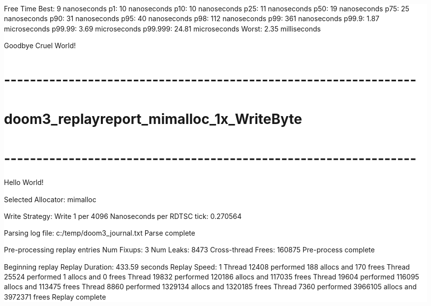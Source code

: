 Free Time
Best:    9 nanoseconds
p1:      10 nanoseconds
p10:     10 nanoseconds
p25:     11 nanoseconds
p50:     19 nanoseconds
p75:     25 nanoseconds
p90:     31 nanoseconds
p95:     40 nanoseconds
p98:     112 nanoseconds
p99:     361 nanoseconds
p99.9:   1.87 microseconds
p99.99:  3.69 microseconds
p99.999: 24.81 microseconds
Worst:   2.35 milliseconds

Goodbye Cruel World!

# ----------------------------------------------------------------
# doom3_replayreport_mimalloc_1x_WriteByte
# ----------------------------------------------------------------
Hello World!

Selected Allocator: mimalloc

Write Strategy: Write 1 per 4096
Nanoseconds per RDTSC tick: 0.270564

Parsing log file: c:/temp/doom3_journal.txt
Parse complete

Pre-processing replay entries
Num Fixups:           3
Num Leaks:            8473
Cross-thread Frees:   160875
Pre-process complete

Beginning replay
Replay Duration: 433.59 seconds
Replay Speed: 1
Thread 12408 performed 188 allocs and 170 frees
Thread 25524 performed 1 allocs and 0 frees
Thread 19832 performed 120186 allocs and 117035 frees
Thread 19604 performed 116095 allocs and 113475 frees
Thread 8860 performed 1329134 allocs and 1320185 frees
Thread 7360 performed 3966105 allocs and 3972371 frees
Replay complete
